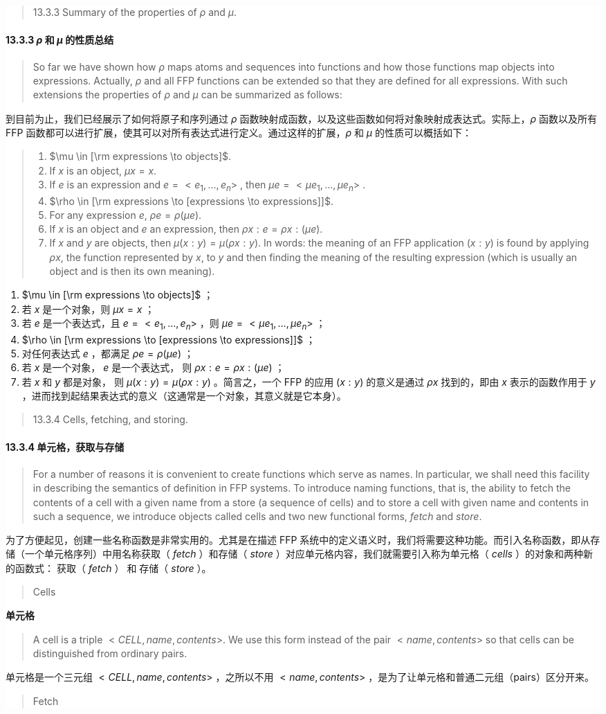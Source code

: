 > 13.3.3 Summary of the properties of $\rho$ and $\mu$.

#### 13.3.3 $\rho$ 和 $\mu$ 的性质总结

> So far we have shown how $\rho$ maps atoms and sequences into functions and how those functions map objects into expressions. Actually, $\rho$ and all FFP functions can be extended so that they are defined for all expressions. With such extensions the properties of $\rho$ and $\mu$ can be summarized as follows: 

到目前为止，我们已经展示了如何将原子和序列通过 $\rho$ 函数映射成函数，以及这些函数如何将对象映射成表达式。实际上，$\rho$ 函数以及所有 FFP 函数都可以进行扩展，使其可以对所有表达式进行定义。通过这样的扩展，$\rho$ 和 $\mu$ 的性质可以概括如下：

> 1) $\mu \in [\rm expressions \to objects]$.
> 2) If $x$ is an object, $\mu x = x$.
> 3) If $e$ is an expression and $e = < e_1, \dots, e_n >$ , then $\mu e = < \mu e_1, \dots, \mu e_n >$ .
> 4) $\rho \in [\rm expressions \to [expressions \to expressions]]$.
> 5) For any expression $e$, $\rho e = \rho(\mu e)$.
> 6) If $x$ is an object and $e$ an expression, then $\rho x:e = \rho x : (\mu e)$.
> 7) If $x$ and $y$ are objects, then $\mu (x:y) = \mu(\rho x:y)$. In words: the meaning of an FFP application $(x:y)$ is found by applying $\rho x$, the function represented by $x$, to $y$ and then finding the meaning of the resulting expression (which is usually an object and is then its own meaning). 

1. $\mu \in [\rm expressions \to objects]$ ；
2. 若 $x$ 是一个对象，则 $\mu x = x$ ；
3. 若 $e$ 是一个表达式，且 $e = < e_1, \dots, e_n >$ ，则 $\mu e = < \mu e_1, \dots, \mu e_n >$ ；
4. $\rho \in [\rm expressions \to [expressions \to expressions]]$ ；
5. 对任何表达式 $e$ ，都满足 $\rho e = \rho(\mu e)$ ；
6. 若 $x$ 是一个对象， $e$ 是一个表达式， 则 $\rho x:e = \rho x : (\mu e)$ ；
7. 若 $x$ 和 $y$ 都是对象， 则  $\mu (x:y) = \mu(\rho x:y)$ 。简言之，一个 FFP 的应用 $(x:y)$ 的意义是通过 $\rho x$ 找到的，即由 $x$ 表示的函数作用于 $y$ ，进而找到起结果表达式的意义（这通常是一个对象，其意义就是它本身）。

> 13.3.4 Cells, fetching, and storing.

#### 13.3.4 单元格，获取与存储

> For a number of reasons it is convenient to create functions which serve as names. In particular, we shall need this facility in describing the semantics of definition in FFP systems. To introduce naming functions, that is, the ability to fetch the contents of a cell with a given name from a store (a sequence of cells) and to store a cell with given name and contents in such a sequence, we introduce objects called cells and two new functional forms, $fetch$ and $store$. 

为了方便起见，创建一些名称函数是非常实用的。尤其是在描述 FFP 系统中的定义语义时，我们将需要这种功能。而引入名称函数，即从存储（一个单元格序列）中用名称获取（ $fetch$ ）和存储（ $store$ ）对应单元格内容，我们就需要引入称为单元格（ $cells$ ）的对象和两种新的函数式： 获取（ $fetch$ ） 和 存储（ $store$ ）。

> Cells

**单元格**

> A cell is a triple $< CELL, name, contents >$. We use this form instead of the pair $< name, contents >$ so that cells can be distinguished from ordinary pairs. 

单元格是一个三元组 $< CELL, name, contents >$ ，之所以不用 $< name, contents >$ ，是为了让单元格和普通二元组（pairs）区分开来。

> Fetch 


[^2]: [Backus, J. Programming language semantics and closed applicative languages. Conf. Record ACM Symp. on Principles of Programming Languages, Boston, Oct. 1973, 71-86.](https://dl.acm.org/doi/10.1145/512927.512934)